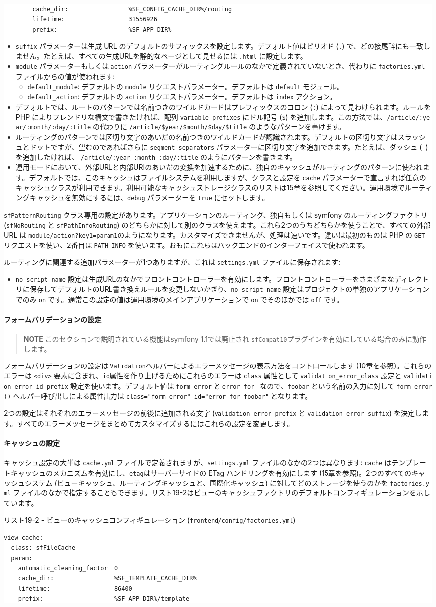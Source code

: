             cache_dir:                 %SF_CONFIG_CACHE_DIR%/routing
            lifetime:                  31556926
            prefix:                    %SF_APP_DIR%

  * `suffix` パラメーターは生成 URL のデフォルトのサフィックスを設定します。デフォルト値はピリオド (`.`) で、どの接尾辞にも一致しません。たとえば、すべての生成URLを静的なページとして見せるには `.html` に設定します。
  * `module` パラメーターもしくは `action` パラメーターがルーティングルールのなかで定義されていないとき、代わりに `factories.yml` ファイルからの値が使われます:
    * `default_module`: デフォルトの `module` リクエストパラメーター。デフォルトは `default` モジュール。
    * `default_action`: デフォルトの `action` リクエストパラメーター。デフォルトは `index` アクション。
  * デフォルトでは、ルートのパターンでは名前つきのワイルドカードはプレフィックスのコロン (`:`) によって見わけられます。ルールを PHP によりフレンドリな構文で書きたければ、配列 `variable_prefixes` にドル記号 (`$`) を追加します。この方法では、`/article/:year/:month/:day/:title` の代わりに `/article/$year/$month/$day/$title` のようなパターンを書けます。
  * ルーティングのパターンでは区切り文字のあいだの名前つきのワイルドカードが認識されます。デフォルトの区切り文字はスラッシュとドットですが、望むのであればさらに `segment_separators` パラメーターに区切り文字を追加できます。たとえば、ダッシュ (`-`) を追加したければ、 `/article/:year-:month-:day/:title` のようにパターンを書きます。
  * 運用モードにおいて、外部URLと内部URIのあいだの変換を加速するために、独自のキャッシュがルーティングのパターンに使われます。デフォルトでは、このキャッシュはファイルシステムを利用しますが、クラスと設定を `cache` パラメーターで宣言すれば任意のキャッシュクラスが利用できます。利用可能なキャッシュストレージクラスのリストは15章を参照してください。運用環境でルーティングキャッシュを無効にするには、`debug` パラメーターを `true` にセットします。

`sfPatternRouting` クラス専用の設定があります。アプリケーションのルーティング、独自もしくは symfony のルーティングファクトリ (`sfNoRouting` と `sfPathInfoRouting`) のどちらかに対して別のクラスを使えます。これら2つのうちどちらかを使うことで、すべての外部 URL は `module/action?key1=param1`のようになります。カスタマイズできませんが、処理は速いです。違いは最初のものは PHP の `GET` リクエストを使い、2番目は `PATH_INFO` を使います。おもにこれらはバックエンドのインターフェイスで使われます。

ルーティングに関連する追加パラメーターが1つありますが、これは `settings.yml` ファイルに保存されます:

  * `no_script_name` 設定は生成URLのなかでフロントコントローラーを有効にします。フロントコントローラーをさまざまなディレクトリに保存してデフォルトのURL書き換えルールを変更しないかぎり、`no_script_name` 設定はプロジェクトの単独のアプリケーションでのみ `on` です。通常この設定の値は運用環境のメインアプリケーションで `on` でそのほかでは `off` です。

#### フォームバリデーションの設定

>**NOTE**
>このセクションで説明されている機能はsymfony 1.1では廃止され `sfCompat10`プラグインを有効にしている場合のみに動作します。

フォームバリデーションの設定は `Validation`ヘルパーによるエラーメッセージの表示方法をコントロールします (10章を参照)。これらのエラーは `<div>` 要素に含まれ、`id`属性を作り上げるためにこれらのエラーは `class`  属性として `validation_error_class` 設定と `validation_error_id_prefix` 設定を使います。デフォルト値は `form_error` と `error_for_` なので、`foobar` という名前の入力に対して `form_error()` ヘルパー呼び出しによる属性出力は `class="form_error" id="error_for_foobar"` となります。

2つの設定はそれぞれのエラーメッセージの前後に追加される文字 (`validation_error_prefix` と `validation_error_suffix`) を決定します。すべてのエラーメッセージをまとめてカスタマイズするにはこれらの設定を変更します。

#### キャッシュの設定

キャッシュ設定の大半は `cache.yml` ファイルで定義されますが、`settings.yml` ファイルのなかの2つは異なります: `cache` はテンプレートキャッシュのメカニズムを有効にし、`etag`はサーバーサイドの ETag ハンドリングを有効にします (15章を参照)。2つのすべてのキャッシュシステム (ビューキャッシュ、ルーティングキャッシュと、国際化キャッシュ) に対してどのストレージを使うのかを `factories.yml` ファイルのなかで指定することもできます。リスト19-2はビューのキャッシュファクトリのデフォルトコンフィギュレーションを示しています。

リスト19-2 - ビューのキャッシュコンフィギュレーション (`frontend/config/factories.yml`)

    view_cache:
      class: sfFileCache
      param:
        automatic_cleaning_factor: 0
        cache_dir:                 %SF_TEMPLATE_CACHE_DIR%
        lifetime:                  86400
        prefix:                    %SF_APP_DIR%/template
